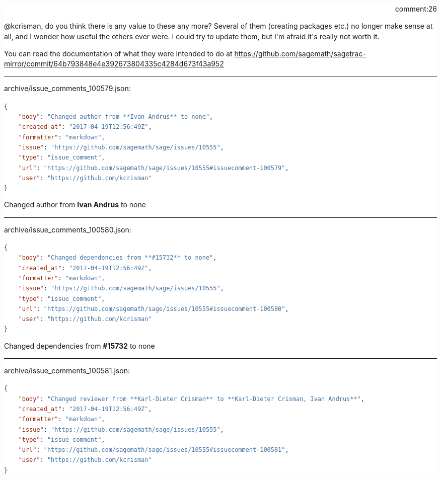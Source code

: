 <div id="comment:26" align="right">comment:26</div>

@kcrisman, do you think there is any value to these any more?  Several of them (creating packages etc.) no longer make sense at all, and I wonder how useful the others ever were.  I could try to update them, but I'm afraid it's really not worth it.

You can read the documentation of what they were intended to do at https://github.com/sagemath/sagetrac-mirror/commit/64b793848e4e392673804335c4284d673f43a952



---

archive/issue_comments_100579.json:
```json
{
    "body": "Changed author from **Ivan Andrus** to none",
    "created_at": "2017-04-19T12:56:49Z",
    "formatter": "markdown",
    "issue": "https://github.com/sagemath/sage/issues/10555",
    "type": "issue_comment",
    "url": "https://github.com/sagemath/sage/issues/10555#issuecomment-100579",
    "user": "https://github.com/kcrisman"
}
```

Changed author from **Ivan Andrus** to none



---

archive/issue_comments_100580.json:
```json
{
    "body": "Changed dependencies from **#15732** to none",
    "created_at": "2017-04-19T12:56:49Z",
    "formatter": "markdown",
    "issue": "https://github.com/sagemath/sage/issues/10555",
    "type": "issue_comment",
    "url": "https://github.com/sagemath/sage/issues/10555#issuecomment-100580",
    "user": "https://github.com/kcrisman"
}
```

Changed dependencies from **#15732** to none



---

archive/issue_comments_100581.json:
```json
{
    "body": "Changed reviewer from **Karl-Dieter Crisman** to **Karl-Dieter Crisman, Ivan Andrus**",
    "created_at": "2017-04-19T12:56:49Z",
    "formatter": "markdown",
    "issue": "https://github.com/sagemath/sage/issues/10555",
    "type": "issue_comment",
    "url": "https://github.com/sagemath/sage/issues/10555#issuecomment-100581",
    "user": "https://github.com/kcrisman"
}
```

